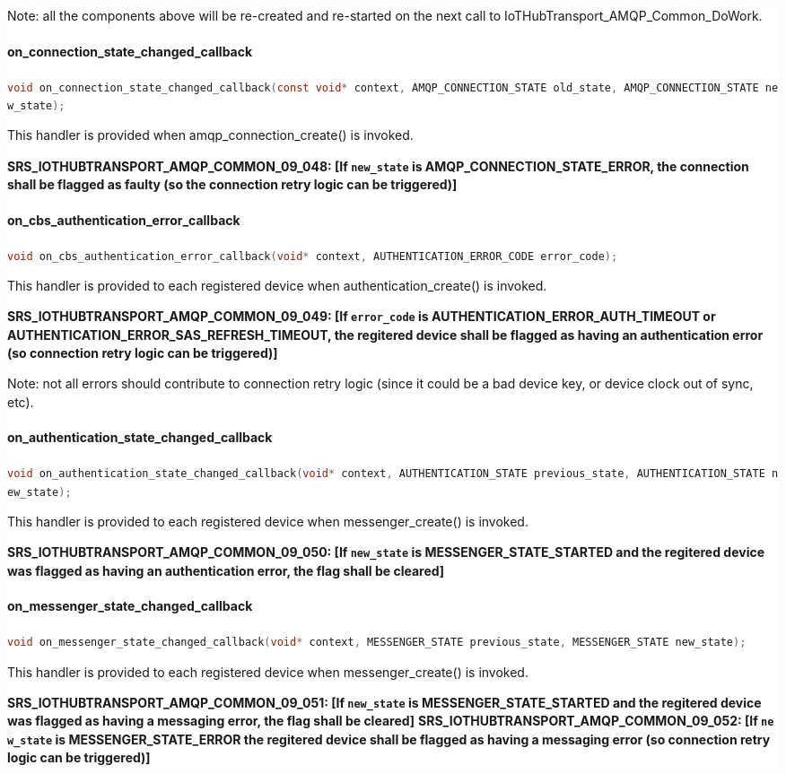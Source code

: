Note: all the components above will be re-created and re-started on the next call to IoTHubTransport_AMQP_Common_DoWork.


#### on_connection_state_changed_callback

```c
void on_connection_state_changed_callback(const void* context, AMQP_CONNECTION_STATE old_state, AMQP_CONNECTION_STATE new_state);
```

This handler is provided when amqp_connection_create() is invoked.

**SRS_IOTHUBTRANSPORT_AMQP_COMMON_09_048: [**If `new_state` is AMQP_CONNECTION_STATE_ERROR, the connection shall be flagged as faulty (so the connection retry logic can be triggered)**]**


#### on_cbs_authentication_error_callback

```c
void on_cbs_authentication_error_callback(void* context, AUTHENTICATION_ERROR_CODE error_code);
```

This handler is provided to each registered device when authentication_create() is invoked.

**SRS_IOTHUBTRANSPORT_AMQP_COMMON_09_049: [**If `error_code` is AUTHENTICATION_ERROR_AUTH_TIMEOUT or AUTHENTICATION_ERROR_SAS_REFRESH_TIMEOUT, the regitered device shall be flagged as having an authentication error (so connection retry logic can be triggered)**]**

Note: not all errors should contribute to connection retry logic (since it could be a bad device key, or device clock out of sync, etc).


#### on_authentication_state_changed_callback

```c
void on_authentication_state_changed_callback(void* context, AUTHENTICATION_STATE previous_state, AUTHENTICATION_STATE new_state);
```

This handler is provided to each registered device when messenger_create() is invoked.

**SRS_IOTHUBTRANSPORT_AMQP_COMMON_09_050: [**If `new_state` is MESSENGER_STATE_STARTED and the regitered device was flagged as having an authentication error, the flag shall be cleared**]**


#### on_messenger_state_changed_callback

```c
void on_messenger_state_changed_callback(void* context, MESSENGER_STATE previous_state, MESSENGER_STATE new_state);
```

This handler is provided to each registered device when messenger_create() is invoked.

**SRS_IOTHUBTRANSPORT_AMQP_COMMON_09_051: [**If `new_state` is MESSENGER_STATE_STARTED and the regitered device was flagged as having a messaging error, the flag shall be cleared**]**
**SRS_IOTHUBTRANSPORT_AMQP_COMMON_09_052: [**If `new_state` is MESSENGER_STATE_ERROR the regitered device shall be flagged as having a messaging error (so connection retry logic can be triggered)**]**
